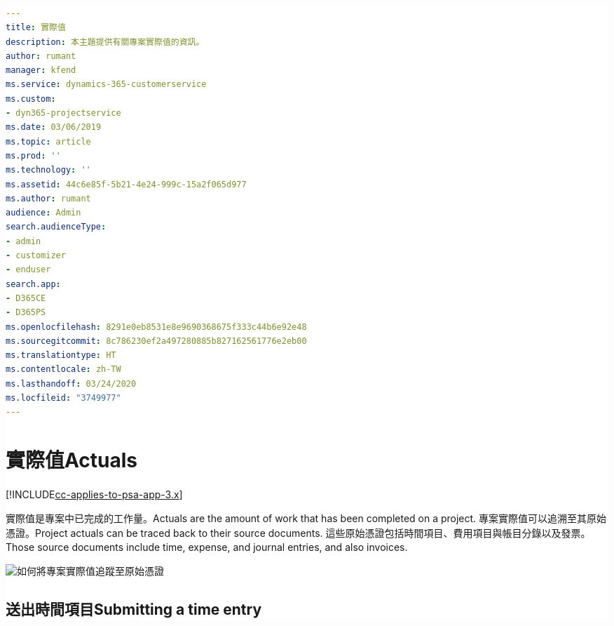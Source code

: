 ```yaml
---
title: 實際值
description: 本主題提供有關專案實際值的資訊。
author: rumant
manager: kfend
ms.service: dynamics-365-customerservice
ms.custom:
- dyn365-projectservice
ms.date: 03/06/2019
ms.topic: article
ms.prod: ''
ms.technology: ''
ms.assetid: 44c6e85f-5b21-4e24-999c-15a2f065d977
ms.author: rumant
audience: Admin
search.audienceType:
- admin
- customizer
- enduser
search.app:
- D365CE
- D365PS
ms.openlocfilehash: 8291e0eb8531e8e9690368675f333c44b6e92e48
ms.sourcegitcommit: 8c786230ef2a497280885b827162561776e2eb00
ms.translationtype: HT
ms.contentlocale: zh-TW
ms.lasthandoff: 03/24/2020
ms.locfileid: "3749977"
---
```

# <a name="actuals"></a><span data-ttu-id="045c1-103">實際值</span><span class="sxs-lookup"><span data-stu-id="045c1-103">Actuals</span></span>

[!INCLUDE[cc-applies-to-psa-app-3.x](../includes/cc-applies-to-psa-app-3x.md)]

<span data-ttu-id="045c1-104">實際值是專案中已完成的工作量。</span><span class="sxs-lookup"><span data-stu-id="045c1-104">Actuals are the amount of work that has been completed on a project.</span></span> <span data-ttu-id="045c1-105">專案實際值可以追溯至其原始憑證。</span><span class="sxs-lookup"><span data-stu-id="045c1-105">Project actuals can be traced back to their source documents.</span></span> <span data-ttu-id="045c1-106">這些原始憑證包括時間項目、費用項目與帳目分錄以及發票。</span><span class="sxs-lookup"><span data-stu-id="045c1-106">Those source documents include time, expense, and journal entries, and also invoices.</span></span>

![如何將專案實際值追蹤至原始憑證](media/basic-guide-18.png)

## <a name="submitting-a-time-entry"></a><span data-ttu-id="045c1-108">送出時間項目</span><span class="sxs-lookup"><span data-stu-id="045c1-108">Submitting a time entry</span></span>
